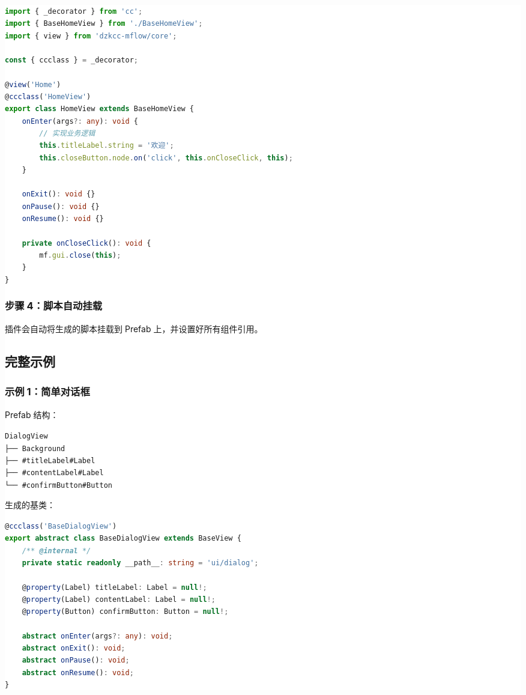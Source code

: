 ```typescript
import { _decorator } from 'cc';
import { BaseHomeView } from './BaseHomeView';
import { view } from 'dzkcc-mflow/core';

const { ccclass } = _decorator;

@view('Home')
@ccclass('HomeView')
export class HomeView extends BaseHomeView {
    onEnter(args?: any): void {
        // 实现业务逻辑
        this.titleLabel.string = '欢迎';
        this.closeButton.node.on('click', this.onCloseClick, this);
    }
    
    onExit(): void {}
    onPause(): void {}
    onResume(): void {}
    
    private onCloseClick(): void {
        mf.gui.close(this);
    }
}
```

### 步骤 4：脚本自动挂载

插件会自动将生成的脚本挂载到 Prefab 上，并设置好所有组件引用。

## 完整示例

### 示例 1：简单对话框

Prefab 结构：
```
DialogView
├── Background
├── #titleLabel#Label
├── #contentLabel#Label
└── #confirmButton#Button
```

生成的基类：
```typescript
@ccclass('BaseDialogView')
export abstract class BaseDialogView extends BaseView {
    /** @internal */
    private static readonly __path__: string = 'ui/dialog';
    
    @property(Label) titleLabel: Label = null!;
    @property(Label) contentLabel: Label = null!;
    @property(Button) confirmButton: Button = null!;
    
    abstract onEnter(args?: any): void;
    abstract onExit(): void;
    abstract onPause(): void;
    abstract onResume(): void;
}
```
